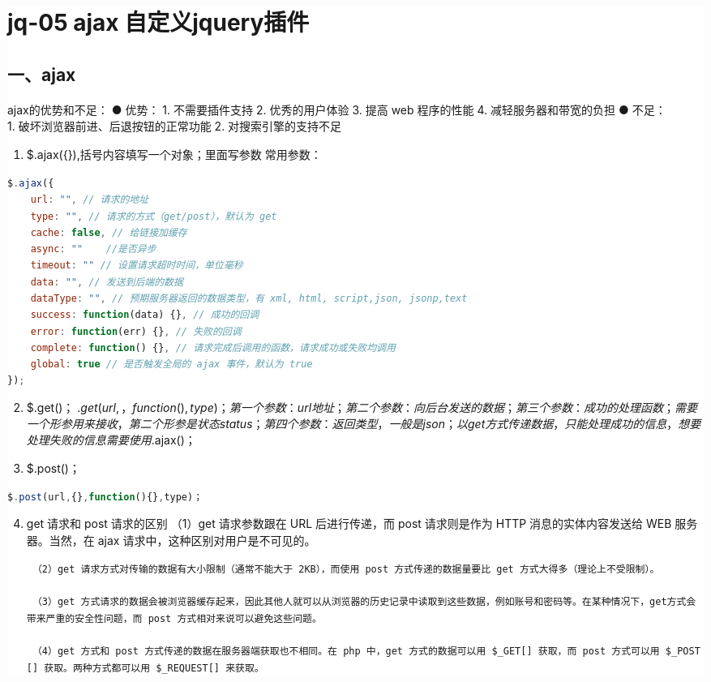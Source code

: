 # jq-05 ajax 自定义jquery插件
## 一、ajax
ajax的优势和不足：
● 优势：
        1. 不需要插件支持
        2. 优秀的用户体验
        3. 提高 web 程序的性能
        4. 减轻服务器和带宽的负担
● 不足：    
        1. 破坏浏览器前进、后退按钮的正常功能
        2. 对搜索引擎的支持不足


1. $.ajax({}),括号内容填写一个对象；里面写参数
常用参数：
```js
$.ajax({
    url: "", // 请求的地址
    type: "", // 请求的方式（get/post），默认为 get
    cache: false, // 给链接加缓存
    async: ""    //是否异步
    timeout: "" // 设置请求超时时间，单位毫秒
    data: "", // 发送到后端的数据
    dataType: "", // 预期服务器返回的数据类型，有 xml, html, script,json, jsonp,text
    success: function(data) {}, // 成功的回调
    error: function(err) {}, // 失败的回调
    complete: function() {}, // 请求完成后调用的函数，请求成功或失败均调用
    global: true // 是否触发全局的 ajax 事件，默认为 true
});
```

2. $.get()；
$.get(url,{}，function(){},type)；
第一个参数：url地址；
第二个参数：向后台发送的数据；
第三个参数：成功的处理函数；需要一个形参用来接收，第二个形参是状态status；
第四个参数：返回类型，一般是json；
以get方式传递数据，只能处理成功的信息，想要处理失败的信息需要使用$.ajax()；

3. $.post()；
```js
$.post(url,{},function(){},type)；
```

4. get 请求和 post 请求的区别
        （1）get 请求参数跟在 URL 后进行传递，而 post 请求则是作为 HTTP 消息的实体内容发送给 WEB 服务器。当然，在 ajax 请求中，这种区别对用户是不可见的。

        （2）get 请求方式对传输的数据有大小限制（通常不能大于 2KB），而使用 post 方式传递的数据量要比 get 方式大得多（理论上不受限制）。
    
        （3）get 方式请求的数据会被浏览器缓存起来，因此其他人就可以从浏览器的历史记录中读取到这些数据，例如账号和密码等。在某种情况下，get方式会带来严重的安全性问题，而 post 方式相对来说可以避免这些问题。
    
        （4）get 方式和 post 方式传递的数据在服务器端获取也不相同。在 php 中，get 方式的数据可以用 $_GET[] 获取，而 post 方式可以用 $_POST[] 获取。两种方式都可以用 $_REQUEST[] 来获取。
